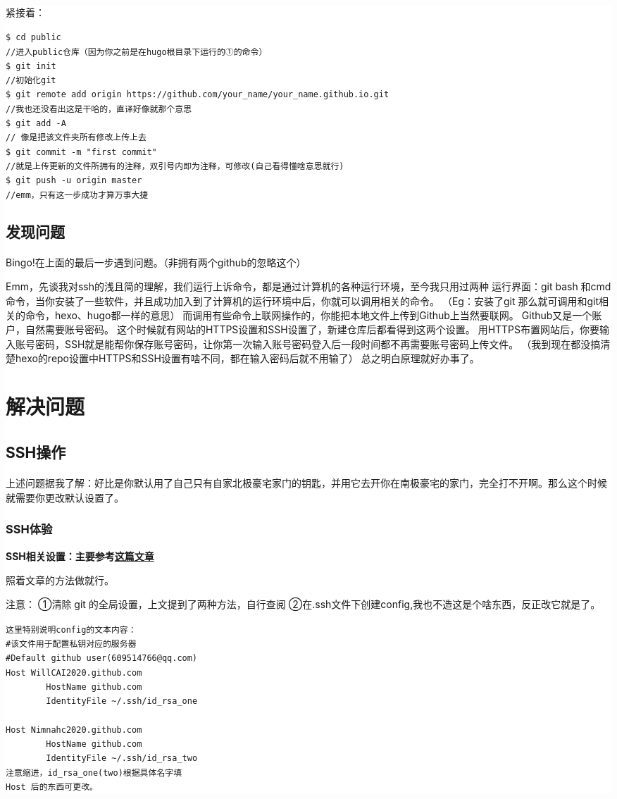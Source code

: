 紧接着：

```
$ cd public         
//进入public仓库（因为你之前是在hugo根目录下运行的①的命令）
$ git init             
//初始化git
$ git remote add origin https://github.com/your_name/your_name.github.io.git   
//我也还没看出这是干哈的，直译好像就那个意思
$ git add -A      
// 像是把该文件夹所有修改上传上去
$ git commit -m "first commit"       
//就是上传更新的文件所拥有的注释，双引号内即为注释，可修改(自己看得懂啥意思就行)
$ git push -u origin master             
//emm，只有这一步成功才算万事大捷
```

## 发现问题

Bingo!在上面的最后一步遇到问题。（非拥有两个github的忽略这个）

Emm，先谈我对ssh的浅且简的理解，我们运行上诉命令，都是通过计算机的各种运行环境，至今我只用过两种
运行界面：git bash 和cmd命令，当你安装了一些软件，并且成功加入到了计算机的运行环境中后，你就可以调用相关的命令。
（Eg：安装了git 那么就可调用和git相关的命令，hexo、hugo都一样的意思）
而调用有些命令上联网操作的，你能把本地文件上传到Github上当然要联网。
Github又是一个账户，自然需要账号密码。
这个时候就有网站的HTTPS设置和SSH设置了，新建仓库后都看得到这两个设置。
用HTTPS布置网站后，你要输入账号密码，SSH就是能帮你保存账号密码，让你第一次输入账号密码登入后一段时间都不再需要账号密码上传文件。
（我到现在都没搞清楚hexo的repo设置中HTTPS和SSH设置有啥不同，都在输入密码后就不用输了）
总之明白原理就好办事了。

# 解决问题

## SSH操作

上述问题据我了解：好比是你默认用了自己只有自家北极豪宅家门的钥匙，并用它去开你在南极豪宅的家门，完全打不开啊。那么这个时候就需要你更改默认设置了。

### SSH体验

**SSH相关设置：主要参考[这篇文章](https://github.com/jawil/notes/issues/2)**

照着文章的方法做就行。

注意： ①清除 git 的全局设置，上文提到了两种方法，自行查阅
             ②在.ssh文件下创建config,我也不造这是个啥东西，反正改它就是了。

```
这里特别说明config的文本内容：
#该文件用于配置私钥对应的服务器
#Default github user(609514766@qq.com)
Host WillCAI2020.github.com
        HostName github.com
        IdentityFile ~/.ssh/id_rsa_one

Host Nimnahc2020.github.com
        HostName github.com
        IdentityFile ~/.ssh/id_rsa_two
注意缩进，id_rsa_one(two)根据具体名字填
Host 后的东西可更改。
```
